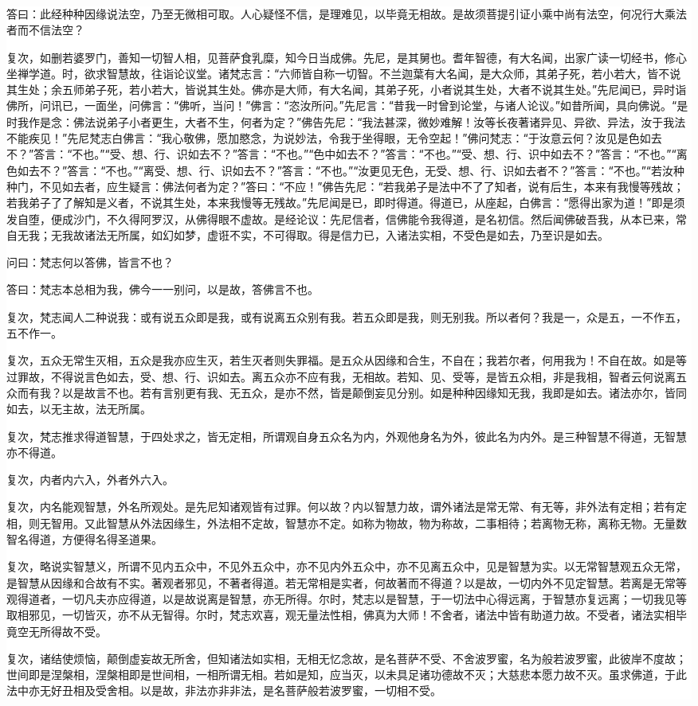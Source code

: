 答曰：此经种种因缘说法空，乃至无微相可取。人心疑怪不信，是理难见，以毕竟无相故。是故须菩提引证小乘中尚有法空，何况行大乘法者而不信法空？

复次，如删若婆罗门，善知一切智人相，见菩萨食乳糜，知今日当成佛。先尼，是其舅也。耆年智德，有大名闻，出家广读一切经书，修心坐禅学道。时，欲求智慧故，往诣论议堂。诸梵志言：“六师皆自称一切智。不兰迦葉有大名闻，是大众师，其弟子死，若小若大，皆不说其生处；余五师弟子死，若小若大，皆说其生处。佛亦是大师，有大名闻，其弟子死，小者说其生处，大者不说其生处。”先尼闻已，异时诣佛所，问讯已，一面坐，问佛言：“佛听，当问！”佛言：“恣汝所问。”先尼言：“昔我一时曾到论堂，与诸人论议。”如昔所闻，具向佛说。“是时我作是念：佛法说弟子小者更生，大者不生，何者为定？”佛告先尼：“我法甚深，微妙难解！汝等长夜著诸异见、异欲、异法，汝于我法不能疾见！”先尼梵志白佛言：“我心敬佛，愿加愍念，为说妙法，令我于坐得眼，无令空起！”佛问梵志：“于汝意云何？汝见是色如去不？”答言：“不也。”“受、想、行、识如去不？”答言：“不也。”“色中如去不？”答言：“不也。”“受、想、行、识中如去不？”答言：“不也。”“离色如去不？”答言：“不也。”“离受、想、行、识如去不？”答言：“不也。”“汝更见无色，无受、想、行、识如去者不？”答言：“不也。”“若汝种种门，不见如去者，应生疑言：佛法何者为定？”答曰：“不应！”佛告先尼：“若我弟子是法中不了了知者，说有后生，本来有我慢等残故；若我弟子了了解知是义者，不说其生处，本来我慢等无残故。”先尼闻是已，即时得道。得道已，从座起，白佛言：“愿得出家为道！”即是须发自堕，便成沙门，不久得阿罗汉，从佛得眼不虚故。是经论议：先尼信者，信佛能令我得道，是名初信。然后闻佛破吾我，从本已来，常自无我；无我故诸法无所属，如幻如梦，虚诳不实，不可得取。得是信力已，入诸法实相，不受色是如去，乃至识是如去。

问曰：梵志何以答佛，皆言不也？

答曰：梵志本总相为我，佛今一一别问，以是故，答佛言不也。

复次，梵志闻人二种说我：或有说五众即是我，或有说离五众别有我。若五众即是我，则无别我。所以者何？我是一，众是五，一不作五，五不作一。

复次，五众无常生灭相，五众是我亦应生灭，若生灭者则失罪福。是五众从因缘和合生，不自在；我若尔者，何用我为！不自在故。如是等过罪故，不得说言色如去，受、想、行、识如去。离五众亦不应有我，无相故。若知、见、受等，是皆五众相，非是我相，智者云何说离五众而有我？以是故言不也。若有言别更有我、无五众，是亦不然，皆是颠倒妄见分别。如是种种因缘知无我，我即是如去。诸法亦尔，皆同如去，以无主故，法无所属。

复次，梵志推求得道智慧，于四处求之，皆无定相，所谓观自身五众名为内，外观他身名为外，彼此名为内外。是三种智慧不得道，无智慧亦不得道。

复次，内者内六入，外者外六入。

复次，内名能观智慧，外名所观处。是先尼知诸观皆有过罪。何以故？内以智慧力故，谓外诸法是常无常、有无等，非外法有定相；若有定相，则无智用。又此智慧从外法因缘生，外法相不定故，智慧亦不定。如称为物故，物为称故，二事相待；若离物无称，离称无物。无量数智名得道，方便得名得圣道果。

复次，略说实智慧义，所谓不见内五众中，不见外五众中，亦不见内外五众中，亦不见离五众中，见是智慧为实。以无常智慧观五众无常，是智慧从因缘和合故有不实。著观者邪见，不著者得道。若无常相是实者，何故著而不得道？以是故，一切内外不见定智慧。若离是无常等观得道者，一切凡夫亦应得道，以是故说离是智慧，亦无所得。尔时，梵志以是智慧，于一切法中心得远离，于智慧亦复远离；一切我见等取相邪见，一切皆灭，亦不从无智得。尔时，梵志欢喜，观无量法性相，佛真为大师！不舍者，诸法中皆有助道力故。不受者，诸法实相毕竟空无所得故不受。

复次，诸结使烦恼，颠倒虚妄故无所舍，但知诸法如实相，无相无忆念故，是名菩萨不受、不舍波罗蜜，名为般若波罗蜜，此彼岸不度故；世间即是涅槃相，涅槃相即是世间相，一相所谓无相。若如是知，应当灭，以未具足诸功德故不灭；大慈悲本愿力故不灭。虽求佛道，于此法中亦无好丑相及受舍相。以是故，非法亦非非法，是名菩萨般若波罗蜜，一切相不受。